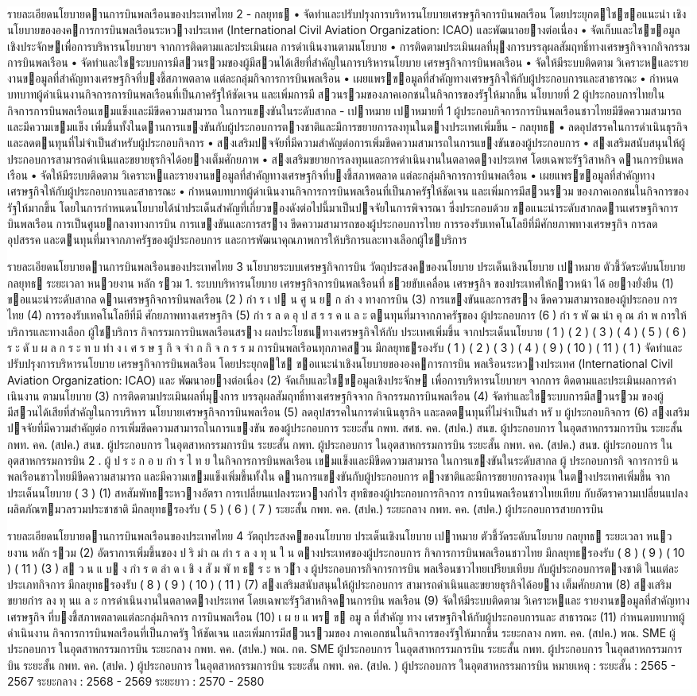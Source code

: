รายละเอียดนโยบายดานการบินพลเรือนของประเทศไทย 2 - กลยุทธ • จัดทําและปรับปรุงการบริหารนโยบายเศรษฐกิจการบินพลเรือน โดยประยุกตใชขอแนะนํา เชิงนโยบายขององคการการบินพลเรือนระหวางประเทศ (International Civil Aviation Organization: ICAO) และพัฒนาอยางต่อเนื่อง • จัดเก็บและใชขอมูลเชิงประจักษเพื่อการบริหารนโยบายฯ จากการติดตามและประเมินผล การดําเนินงานตามนโยบาย • การติดตามประเมินผลที่มุงการบรรลุผลสัมฤทธิ์ทางเศรษฐกิจจากกิจกรรมการบินพลเรือน • จัดทําและใชระบบการมีสวนรวมของผู้มีสวนได้เสียที่สําคัญในการบริหารนโยบาย เศรษฐกิจการบินพลเรือน • จัดให้มีระบบติดตาม วิเคราะหและรายงานขอมูลที่สําคัญทางเศรษฐกิจที่บงชี้สภาพตลาด แต่ละกลุ่มกิจการการบินพลเรือน • เผยแพรขอมูลที่สําคัญทางเศรษฐกิจให้กับผู้ประกอบการและสาธารณะ • กําหนดบทบาทผู้ดําเนินงานกิจการการบินพลเรือนที่เป็นภาครัฐให้ชัดเจน และเพิ่มการมี สวนรวมของภาคเอกชนในกิจการของรัฐให้มากขึ้น นโยบายที่ 2 ผู้ประกอบการไทยในกิจการการบินพลเรือนเขมแข็งและมีขีดความสามารถ ในการแขงขันในระดับสากล - เปาหมาย เปาหมายที่ 1 ผู้ประกอบกิจการการบินพลเรือนชาวไทยมีขีดความสามารถและมีความเขมแข็ง เพิ่มขึ้นทั้งในดานการแขงขันกับผู้ประกอบการตางชาติและมีการขยายการลงทุนในตางประเทศเพิ่มขึ้น - กลยุทธ • ลดอุปสรรคในการดําเนินธุรกิจ และลดตนทุนที่ไม่จําเป็นสําหรับผู้ประกอบกิจการ • สงเสริมปจจัยที่มีความสําคัญต่อการเพิ่มขีดความสามารถในการแขงขันของผู้ประกอบการ • สงเสริมสนับสนุนให้ผู้ประกอบการสามารถดําเนินและขยายธุรกิจได้อยางเต็มศักยภาพ • สงเสริมขยายการลงทุนและการดําเนินงานในตลาดตางประเทศ โดยเฉพาะรัฐวิสาหกิจ ดานการบินพลเรือน • จัดให้มีระบบติดตาม วิเคราะหและรายงานขอมูลที่สําคัญทางเศรษฐกิจที่บงชี้สภาพตลาด แต่ละกลุ่มกิจการการบินพลเรือน • เผยแพรขอมูลที่สําคัญทางเศรษฐกิจให้กับผู้ประกอบการและสาธารณะ • กําหนดบทบาทผู้ดําเนินงานกิจการการบินพลเรือนที่เป็นภาครัฐให้ชัดเจน และเพิ่มการมีสวนรวม ของภาคเอกชนในกิจการของรัฐให้มากขึ้น โดยในการกําหนดนโยบายได้นําประเด็นสําคัญที่เกี่ยวของดังต่อไปนี้มาเป็นปจจัยในการพิจารณา ซึ่งประกอบด้วย ขอแนะนําระดับสากลดานเศรษฐกิจการบินพลเรือน การเป็นศูนยกลางทางการบิน การแขงขันและการสราง ขีดความสามารถของผู้ประกอบการไทย การรองรับเทคโนโลยีที่มีศักยภาพทางเศรษฐกิจ การลดอุปสรรค และตนทุนที่มาจากภาครัฐของผู้ประกอบการ และการพัฒนาคุณภาพการให้บริการและทางเลือกผู้ใชบริการ

รายละเอียดนโยบายดานการบินพลเรือนของประเทศไทย 3 นโยบายระบบเศรษฐกิจการบิน วัตถุประสงคของนโยบาย ประเด็นเชิงนโยบาย เปาหมาย ตัวชี้วัดระดับนโยบาย กลยุทธ ระยะเวลา หนวยงาน หลัก รวม 1. ระบบบริหารนโยบาย เศรษฐกิจการบินพลเรือนที่ ชวยขับเคลื่อน เศรษฐกิจ ของประเทศให้กาวหน้า ได้ อยางยั่งยืน (1) ขอแนะนําระดับสากล ดานเศรษฐกิจการบินพลเรือน (2 ) กำ ร เ ป น ศู น ย ก ลำ ง ทางการบิน (3) การแขงขันและการสราง ขีดความสามารถของผู้ประกอบ การไทย (4) การรองรับเทคโนโลยีที่มี ศักยภาพทางเศรษฐกิจ (5) กำ ร ล ด อุ ป ส ร ร ค แ ล ะ ตนทุนที่มาจากภาครัฐของ ผู้ประกอบการ (6 ) กำ ร พั ฒ นำ คุ ณ ภำ พ การให้บริการและทางเลือก ผู้ใชบริการ กิจกรรมการบินพลเรือนสราง ผลประโยชนทางเศรษฐกิจให้กับ ประเทศเพิ่มขึ้น จากประเด็นนโยบาย ( 1 ) ( 2 ) ( 3 ) ( 4 ) ( 5 ) ( 6 ) ร ะ ดั บ ผ ล ก ร ะ ท บ ทำ ง เ ศ ร ษ ฐ กิ จ จำ ก กิ จ ก ร ร ม การบินพลเรือนทุกภาคสวน มีกลยุทธรองรับ ( 1 ) ( 2 ) ( 3 ) ( 4 ) ( 9 ) ( 10 ) ( 11 ) ( 1 ) จัดทําและปรับปรุงการบริหารนโยบาย เศรษฐกิจการบินพลเรือน โดยประยุกตใช ขอแนะนําเชิงนโยบายขององคการการบิน พลเรือนระหวางประเทศ (International Civil Aviation Organization: ICAO) และ พัฒนาอยางต่อเนื่อง (2) จัดเก็บและใชขอมูลเชิงประจักษ เพื่อการบริหารนโยบายฯ จากการ ติดตามและประเมินผลการดําเนินงาน ตามนโยบาย (3) การติดตามประเมินผลที่มุงการ บรรลุผลสัมฤทธิ์ทางเศรษฐกิจจาก กิจกรรมการบินพลเรือน (4) จัดทําและใชระบบการมีสวนรวม ของผู้มีสวนได้เสียที่สําคัญในการบริหาร นโยบายเศรษฐกิจการบินพลเรือน (5) ลดอุปสรรคในการดําเนินธุรกิจ และลดตนทุนที่ไม่จําเป็นสํา หรั บ ผู้ประกอบกิจการ (6) สงเสริมปจจัยที่มีความสําคัญต่อ การเพิ่มขีดความสามารถในการแขงขัน ของผู้ประกอบการ ระยะสั้น กพท. สศช. คค. (สปค.) สนข. ผู้ประกอบการ ในอุตสาหกรรมการบิน ระยะสั้น กพท. คค. (สปค.) สนข. ผู้ประกอบการ ในอุตสาหกรรมการบิน ระยะสั้น กพท. ผู้ประกอบการ ในอุตสาหกรรมการบิน ระยะสั้น กพท. คค. (สปค.) สนข. ผู้ประกอบการ ในอุตสาหกรรมการบิน 2 . ผู้ ป ร ะ ก อ บ กำ ร ไ ท ย ในกิจการการบินพลเรือน เขมแข็งและมีขีดดวามสามารถ ในการแขงขันในระดับสากล ผู้ ประกอบการกิ จการการบิ น พลเรือนชาวไทยมีขีดความสามารถ และมีความเขมแข็งเพิ่มขึ้นทั้งใน ดานการแขงขันกับผู้ประกอบการ ตางชาติและมีการขยายการลงทุน ในตางประเทศเพิ่มขึ้น จากประเด็นนโยบาย ( 3 ) (1) สหสัมพัทธระหวางอัตรา การเปลี่ยนแปลงระหวางกําไร สุทธิของผู้ประกอบการกิจการ การบินพลเรือนชาวไทยเทียบ กับอัตราความเปลี่ยนแปลง ผลิตภัณฑมวลรวมประชาชาติ มีกลยุทธรองรับ ( 5 ) ( 6 ) ( 7 ) ระยะสั้น กพท. คค. (สปค.) ระยะกลาง กพท. คค. (สปค.) ผู้ประกอบการสายการบิน

รายละเอียดนโยบายดานการบินพลเรือนของประเทศไทย 4 วัตถุประสงคของนโยบาย ประเด็นเชิงนโยบาย เปาหมาย ตัวชี้วัดระดับนโยบาย กลยุทธ ระยะเวลา หนวยงาน หลัก รวม (2) อัตราการเพิ่มขึ้นของ ป ริ มำ ณ กำ ร ล ง ทุ น ใ น ตางประเทศของผู้ประกอบการ กิจการการบินพลเรือนชาวไทย มีกลยุทธรองรับ ( 8 ) ( 9 ) ( 10 ) ( 11 ) (3 ) ส ว น แ บ ง กำ ร ต ลำ ด เ ชิ ง สั ม พั ท ธ ร ะ ห วำ ง ผู้ประกอบการกิจการการบิน พลเรือนชาวไทยเปรียบเทียบ กับผู้ประกอบการตางชาติ ในแต่ละประเภทกิจการ มีกลยุทธรองรับ ( 8 ) ( 9 ) ( 10 ) ( 11 ) (7) สงเสริมสนับสนุนให้ผู้ประกอบการ สามารถดําเนินและขยายธุรกิจได้อยาง เต็มศักยภาพ (8) สงเสริมขยายกำร ลง ทุ นแ ล ะ การดําเนินงานในตลาดตางประเทศ โดยเฉพาะรัฐวิสาหกิจดานการบิน พลเรือน (9) จัดให้มีระบบติดตาม วิเคราะหและ รายงานขอมูลที่สําคัญทางเศรษฐกิจ ที่บงชี้สภาพตลาดแต่ละกลุ่มกิจการ การบินพลเรือน (10) เ ผ ย แ พร ข อมู ล ที่สํำคัญ ทาง เศรษฐกิจให้กับผู้ประกอบการและ สาธารณะ (11) กําหนดบทบาทผู้ดําเนินงาน กิจการการบินพลเรือนที่เป็นภาครัฐ ให้ชัดเจน และเพิ่มการมีสวนรวมของ ภาคเอกชนในกิจการของรัฐให้มากขึ้น ระยะกลาง กพท. คค. (สปค.) พณ. SME ผู้ประกอบการ ในอุตสาหกรรมการบิน ระยะกลาง กพท. คค. (สปค.) พณ. กต. SME ผู้ประกอบการ ในอุตสาหกรรมการบิน ระยะสั้น กพท. ผู้ประกอบการ ในอุตสาหกรรมการบิน ระยะสั้น กพท. คค. (สปค. ) ผู้ประกอบการ ในอุตสาหกรรมการบิน ระยะสั้น กพท. คค. (สปค. ) ผู้ประกอบการ ในอุตสาหกรรมการบิน หมายเหตุ : ระยะสั้น : 2565 - 2567 ระยะกลาง : 2568 - 2569 ระยะยาว : 2570 - 2580
